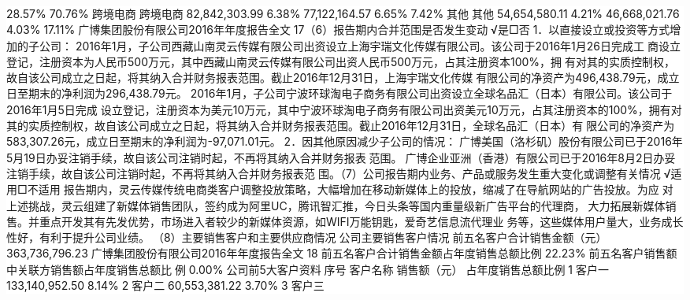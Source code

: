 28.57%
70.76%
跨境电商
跨境电商
82,842,303.99
6.38%
77,122,164.57
6.65%
7.42%
其他
其他
54,654,580.11
4.21%
46,668,021.76
4.03%
17.11%
广博集团股份有限公司2016年年度报告全文
17（6）报告期内合并范围是否发生变动
√是□否
1．以直接设立或投资等方式增加的子公司：
2016年1月，子公司西藏山南灵云传媒有限公司出资设立上海宇瑞文化传媒有限公司。该公司于2016年1月26日完成工
商设立登记，注册资本为人民币500万元，其中西藏山南灵云传媒有限公司出资人民币500万元，占其注册资本100%，拥
有对其的实质控制权，故自该公司成立之日起，将其纳入合并财务报表范围。截止2016年12月31日，上海宇瑞文化传媒
有限公司的净资产为496,438.79元，成立日至期末的净利润为296,438.79元。
2016年1月，子公司宁波环球淘电子商务有限公司出资设立全球名品汇（日本）有限公司。该公司于2016年1月5日完成
设立登记，注册资本为美元10万元，其中宁波环球淘电子商务有限公司出资美元10万元，占其注册资本的100%，拥有对
其的实质控制权，故自该公司成立之日起，将其纳入合并财务报表范围。截止2016年12月31日，全球名品汇（日本）有
限公司的净资产为583,307.26元，成立日至期末的净利润为-97,071.01元。
2．因其他原因减少子公司的情况：
广博美国（洛杉矶）股份有限公司已于2016年5月19日办妥注销手续，故自该公司注销时起，不再将其纳入合并财务报表
范围。
广博企业亚洲（香港）有限公司已于2016年8月2日办妥注销手续，故自该公司注销时起，不再将其纳入合并财务报表范
围。（7）公司报告期内业务、产品或服务发生重大变化或调整有关情况
√适用□不适用
报告期内，灵云传媒传统电商类客户调整投放策略，大幅增加在移动新媒体上的投放，缩减了在导航网站的广告投放。为应
对上述挑战，灵云组建了新媒体销售团队，签约成为阿里UC，腾讯智汇推，今日头条等国内重量级新广告平台的代理商，
大力拓展新媒体销售。并重点开发其有先发优势，市场进入者较少的新媒体资源，如WIFI万能钥匙，爱奇艺信息流代理业
务等，这些媒体用户量大，业务成长性好，有利于提升公司业绩。
（8）主要销售客户和主要供应商情况
公司主要销售客户情况
前五名客户合计销售金额（元）
363,736,796.23
广博集团股份有限公司2016年年度报告全文
18
前五名客户合计销售金额占年度销售总额比例
22.23%
前五名客户销售额中关联方销售额占年度销售总额比
例
0.00%
公司前5大客户资料
序号
客户名称
销售额（元）
占年度销售总额比例
1
客户一
133,140,952.50
8.14%
2
客户二
60,553,381.22
3.70%
3
客户三